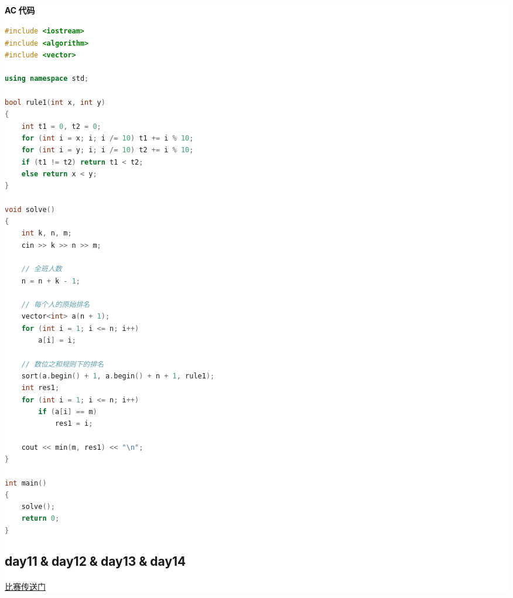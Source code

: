 **AC 代码**

```cpp
#include <iostream>
#include <algorithm>
#include <vector>

using namespace std;

bool rule1(int x, int y)
{
    int t1 = 0, t2 = 0;
    for (int i = x; i; i /= 10) t1 += i % 10;
    for (int i = y; i; i /= 10) t2 += i % 10;
    if (t1 != t2) return t1 < t2;
    else return x < y;
}

void solve()
{
    int k, n, m;
    cin >> k >> n >> m;

    // 全班人数
    n = n + k - 1;

    // 每个人的原始排名
    vector<int> a(n + 1);
    for (int i = 1; i <= n; i++)
        a[i] = i;

    // 数位之和规则下的排名
    sort(a.begin() + 1, a.begin() + n + 1, rule1);
    int res1;
    for (int i = 1; i <= n; i++)
        if (a[i] == m)
            res1 = i;

    cout << min(m, res1) << "\n";
}

int main()
{
    solve();
    return 0;
}
```

## day11 & day12 & day13 & day14

[比赛传送门](https://codeforces.com/gym/454024)
